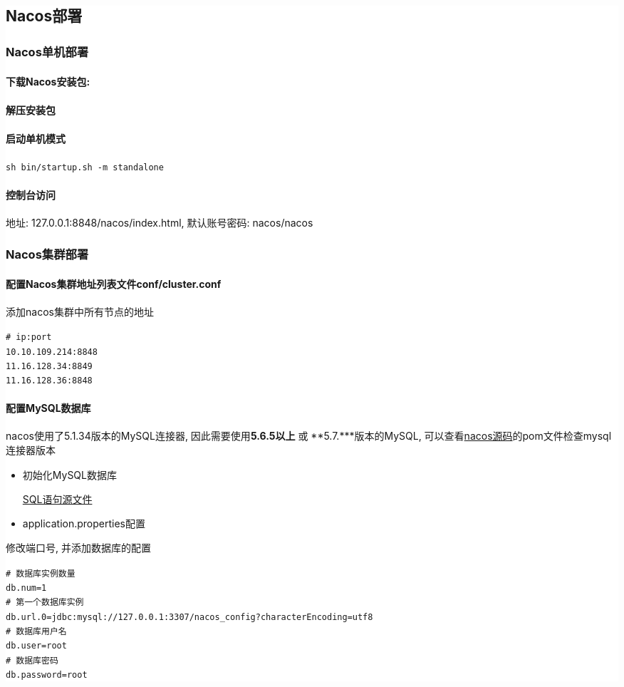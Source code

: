 
## Nacos部署

### Nacos单机部署

#### 下载Nacos安装包:

#### 解压安装包

#### 启动单机模式

```shell
sh bin/startup.sh -m standalone
```

#### 控制台访问

地址: 127.0.0.1:8848/nacos/index.html, 默认账号密码: nacos/nacos

### Nacos集群部署

#### 配置Nacos集群地址列表文件conf/**cluster.conf**

添加nacos集群中所有节点的地址

```shell
# ip:port
10.10.109.214:8848
11.16.128.34:8849
11.16.128.36:8848
```

#### 配置MySQL数据库

nacos使用了5.1.34版本的MySQL连接器, 因此需要使用**5.6.5以上** 或 **5.7.***版本的MySQL, 可以查看[nacos源码](https://github.com/alibaba/nacos)的pom文件检查mysql连接器版本

- 初始化MySQL数据库

  [SQL语句源文件](https://github.com/alibaba/nacos/blob/master/distribution/conf/nacos-mysql.sql)

- application.properties配置

修改端口号, 并添加数据库的配置

```properties
# 数据库实例数量
db.num=1
# 第一个数据库实例
db.url.0=jdbc:mysql://127.0.0.1:3307/nacos_config?characterEncoding=utf8
# 数据库用户名
db.user=root
# 数据库密码
db.password=root
```

